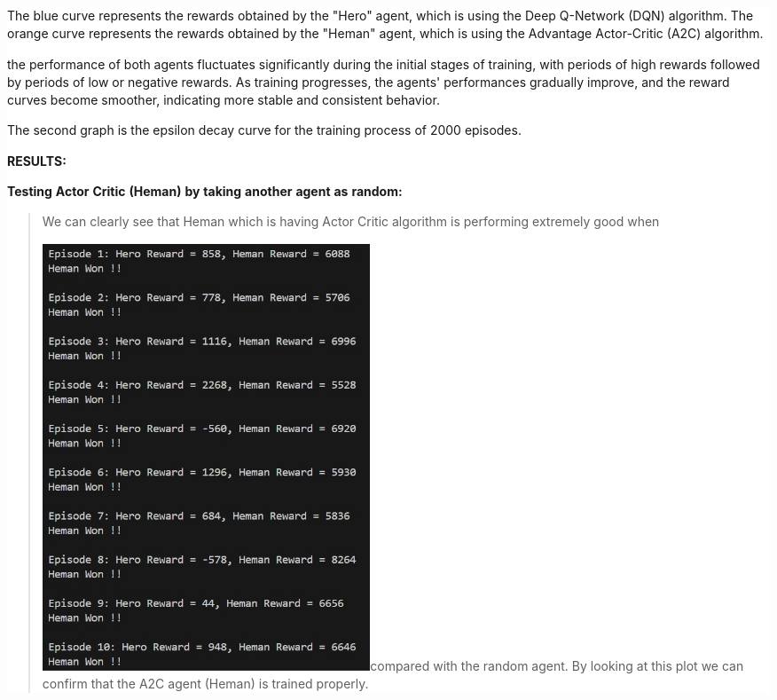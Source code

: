
The blue curve represents the rewards obtained by the "Hero" agent,
which is using the Deep Q-Network (DQN) algorithm. The orange curve
represents the rewards obtained by the "Heman" agent, which is using the
Advantage Actor-Critic (A2C) algorithm.

the performance of both agents fluctuates significantly during the
initial stages of training, with periods of high rewards followed by
periods of low or negative rewards. As training progresses, the agents'
performances gradually improve, and the reward curves become smoother,
indicating more stable and consistent behavior.

The second graph is the epsilon decay curve for the training process of
2000 episodes.

**RESULTS:**

**Testing** **Actor** **Critic** **(Heman)** **by** **taking**
**another** **agent** **as** **random:**

> We can clearly see that Heman which is having Actor Critic algorithm
> is performing extremely good when
>
> <img src="Report_images_game.md/uy3zdcax.png"
> style="width:3.84861in;height:5.01148in" />compared with the random
> agent. By looking at this plot we can confirm that the A2C agent
> (Heman) is trained properly.
